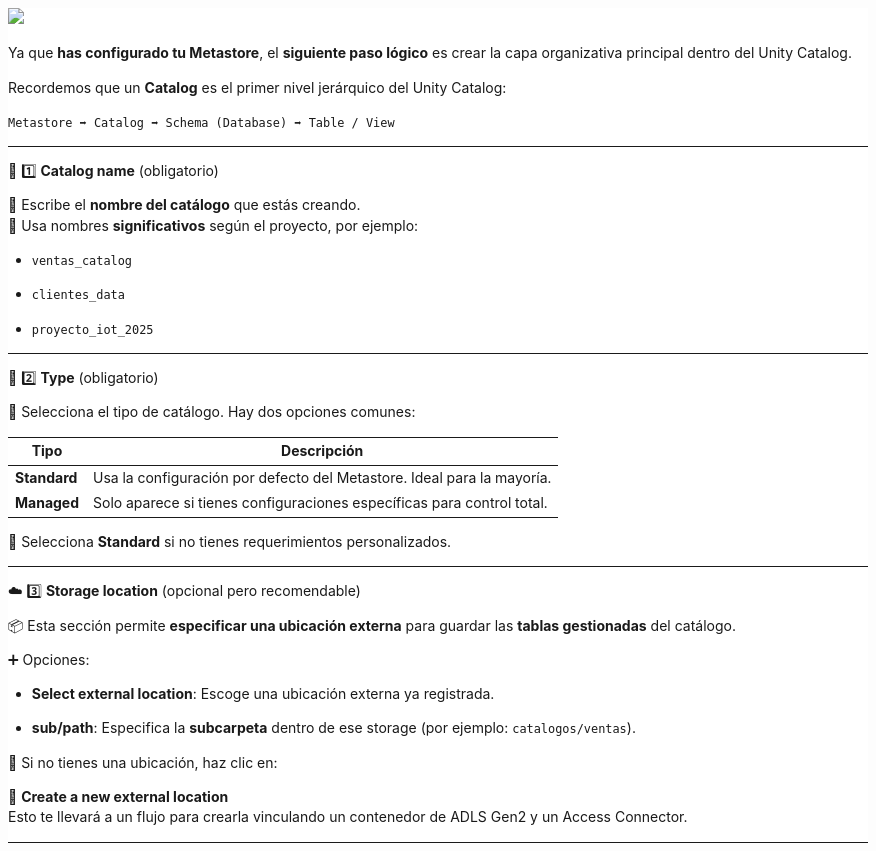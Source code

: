 
![](../../../../static/img/0%20-%20Programs/1%20-%20DataEngineering/6%20-%20Azure/img206.png)

Ya que **has configurado tu Metastore**, el **siguiente paso lógico** es crear la capa organizativa principal dentro del Unity Catalog.


Recordemos que un **Catalog** es el primer nivel jerárquico del Unity Catalog:

```
Metastore ➡️ Catalog ➡️ Schema (Database) ➡️ Table / View
```

---

🪪 1️⃣ **Catalog name** (obligatorio)

📌 Escribe el **nombre del catálogo** que estás creando.  
🧠 Usa nombres **significativos** según el proyecto, por ejemplo:

- `ventas_catalog`
    
- `clientes_data`
    
- `proyecto_iot_2025`
    

---

🧬 2️⃣ **Type** (obligatorio)

🔽 Selecciona el tipo de catálogo. Hay dos opciones comunes:

|Tipo|Descripción|
|---|---|
|**Standard**|Usa la configuración por defecto del Metastore. Ideal para la mayoría.|
|**Managed**|Solo aparece si tienes configuraciones específicas para control total.|

📌 Selecciona **Standard** si no tienes requerimientos personalizados.

---

 ☁️ 3️⃣ **Storage location** (opcional pero recomendable)

📦 Esta sección permite **especificar una ubicación externa** para guardar las **tablas gestionadas** del catálogo.

➕ Opciones:

- **Select external location**: Escoge una ubicación externa ya registrada.
    
- **sub/path**: Especifica la **subcarpeta** dentro de ese storage (por ejemplo: `catalogos/ventas`).
    

🔗 Si no tienes una ubicación, haz clic en:

🔧 **Create a new external location**  
Esto te llevará a un flujo para crearla vinculando un contenedor de ADLS Gen2 y un Access Connector.

---